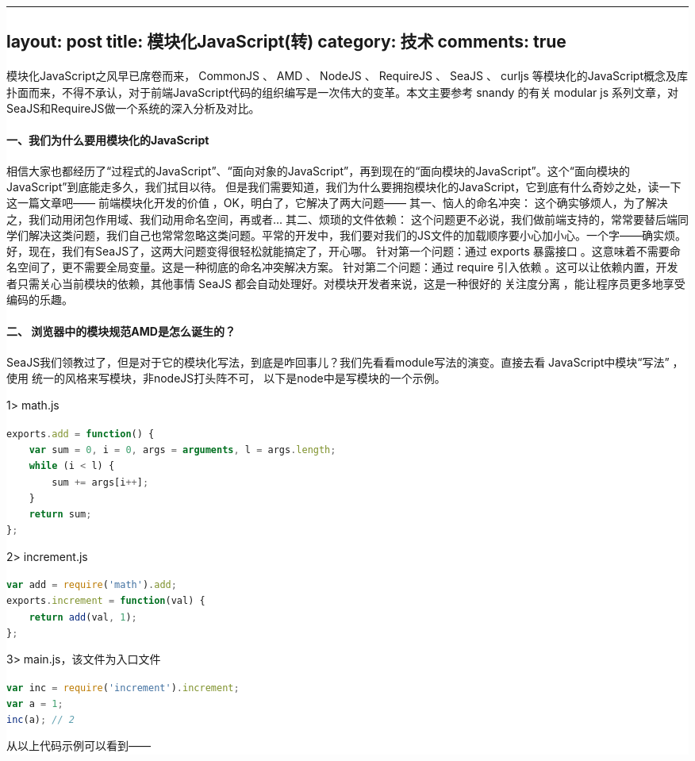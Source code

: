  ---
layout: post
title: 模块化JavaScript(转)
category: 技术
comments: true
---

模块化JavaScript之风早已席卷而来， CommonJS 、 AMD 、 NodeJS 、 RequireJS 、 SeaJS 、 curljs  等模块化的JavaScript概念及库扑面而来，不得不承认，对于前端JavaScript代码的组织编写是一次伟大的变革。本文主要参考 snandy 的有关 modular js 系列文章，对SeaJS和RequireJS做一个系统的深入分析及对比。

#### 一、我们为什么要用模块化的JavaScript

相信大家也都经历了“过程式的JavaScript”、“面向对象的JavaScript”，再到现在的“面向模块的JavaScript”。这个“面向模块的JavaScript”到底能走多久，我们拭目以待。
但是我们需要知道，我们为什么要拥抱模块化的JavaScript，它到底有什么奇妙之处，读一下这一篇文章吧—— 前端模块化开发的价值 ，OK，明白了，它解决了两大问题——
其一、恼人的命名冲突：
这个确实够烦人，为了解决之，我们动用闭包作用域、我们动用命名空间，再或者...
其二、烦琐的文件依赖：
这个问题更不必说，我们做前端支持的，常常要替后端同学们解决这类问题，我们自己也常常忽略这类问题。平常的开发中，我们要对我们的JS文件的加载顺序要小心加小心。一个字——确实烦。
好，现在，我们有SeaJS了，这两大问题变得很轻松就能搞定了，开心哪。
针对第一个问题：通过 exports 暴露接口 。这意味着不需要命名空间了，更不需要全局变量。这是一种彻底的命名冲突解决方案。
针对第二个问题：通过 require 引入依赖 。这可以让依赖内置，开发者只需关心当前模块的依赖，其他事情 SeaJS 都会自动处理好。对模块开发者来说，这是一种很好的 关注度分离 ，能让程序员更多地享受编码的乐趣。

#### 二、 浏览器中的模块规范AMD是怎么诞生的？

SeaJS我们领教过了，但是对于它的模块化写法，到底是咋回事儿？我们先看看module写法的演变。直接去看 JavaScript中模块“写法” ，使用 统一的风格来写模块，非nodeJS打头阵不可， 以下是node中是写模块的一个示例。

1> math.js
```javascript
exports.add = function() {
    var sum = 0, i = 0, args = arguments, l = args.length;
    while (i < l) {
        sum += args[i++];
    }
    return sum;
};
```

2> increment.js
```javascript
var add = require('math').add;
exports.increment = function(val) {
    return add(val, 1);
};
```
3> main.js，该文件为入口文件
```javascript
var inc = require('increment').increment;
var a = 1;
inc(a); // 2
```
从以上代码示例可以看到——

